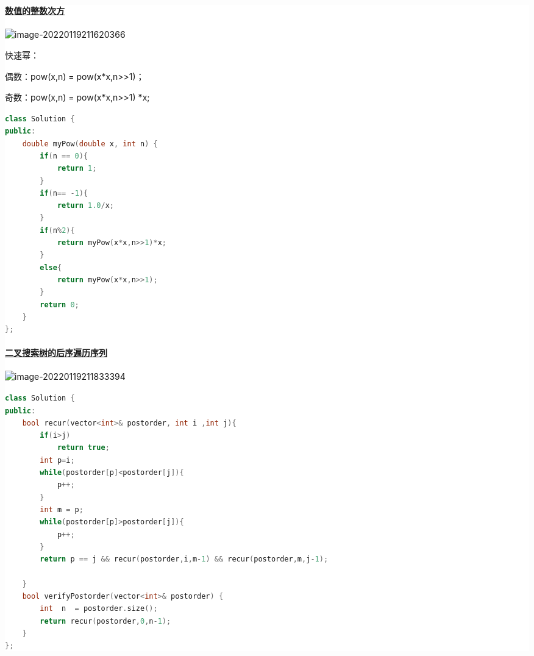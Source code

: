 #### [数值的整数次方](https://leetcode-cn.com/problems/shu-zhi-de-zheng-shu-ci-fang-lcof/)

![image-20220119211620366](E:\typora\剑指offer\image-20220119211620366.png)

快速幂： 

偶数：pow(x,n) = pow(x*x,n>>1)；

奇数：pow(x,n) = pow(x*x,n>>1) *x;

```c++
class Solution {
public:
    double myPow(double x, int n) {
        if(n == 0){
            return 1;
        }
        if(n== -1){
            return 1.0/x;
        }
        if(n%2){
            return myPow(x*x,n>>1)*x;
        }
        else{
            return myPow(x*x,n>>1);
        }
        return 0;
    }
};
```

#### [二叉搜索树的后序遍历序列](https://leetcode-cn.com/problems/er-cha-sou-suo-shu-de-hou-xu-bian-li-xu-lie-lcof/)

![image-20220119211833394](E:\typora\剑指offer\image-20220119211833394.png)

```c++
class Solution {
public:
    bool recur(vector<int>& postorder, int i ,int j){
        if(i>j)
            return true;
        int p=i;
        while(postorder[p]<postorder[j]){
            p++;
        }
        int m = p;
        while(postorder[p]>postorder[j]){
            p++;
        }
        return p == j && recur(postorder,i,m-1) && recur(postorder,m,j-1);

    }
    bool verifyPostorder(vector<int>& postorder) {
        int  n  = postorder.size();
        return recur(postorder,0,n-1);
    }
};
```
